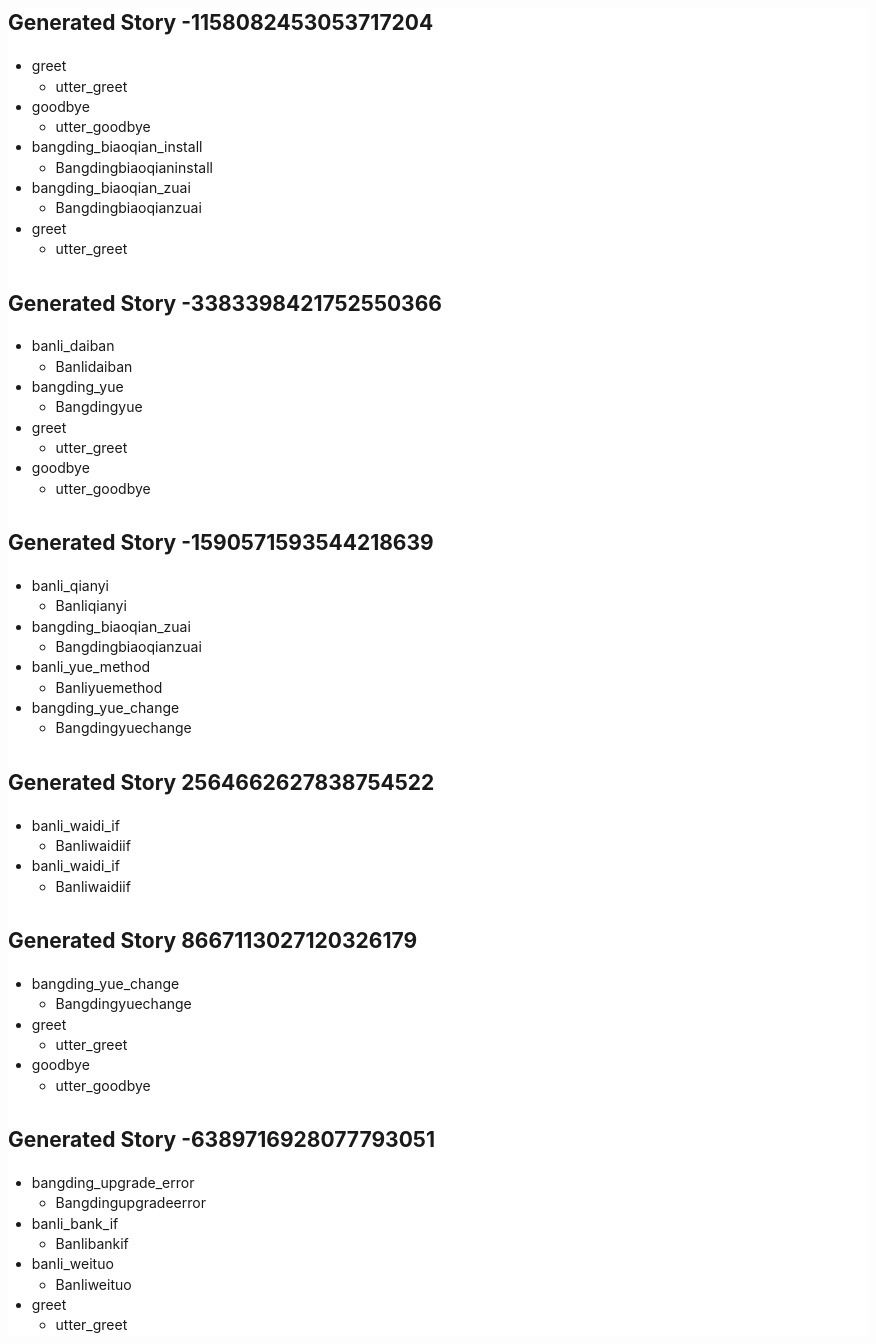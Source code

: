 ## Generated Story -1158082453053717204
* greet
    - utter_greet
* goodbye
    - utter_goodbye
* bangding_biaoqian_install
    - Bangdingbiaoqianinstall
* bangding_biaoqian_zuai
    - Bangdingbiaoqianzuai
* greet
    - utter_greet

## Generated Story -3383398421752550366
* banli_daiban
    - Banlidaiban
* bangding_yue
    - Bangdingyue
* greet
    - utter_greet
* goodbye
    - utter_goodbye

## Generated Story -1590571593544218639
* banli_qianyi
    - Banliqianyi
* bangding_biaoqian_zuai
    - Bangdingbiaoqianzuai
* banli_yue_method
    - Banliyuemethod
* bangding_yue_change
    - Bangdingyuechange

## Generated Story 2564662627838754522
* banli_waidi_if
    - Banliwaidiif
* banli_waidi_if
    - Banliwaidiif

## Generated Story 8667113027120326179
* bangding_yue_change
    - Bangdingyuechange
* greet
    - utter_greet
* goodbye
    - utter_goodbye

## Generated Story -6389716928077793051
* bangding_upgrade_error
    - Bangdingupgradeerror
* banli_bank_if
    - Banlibankif
* banli_weituo
    - Banliweituo
* greet
    - utter_greet
